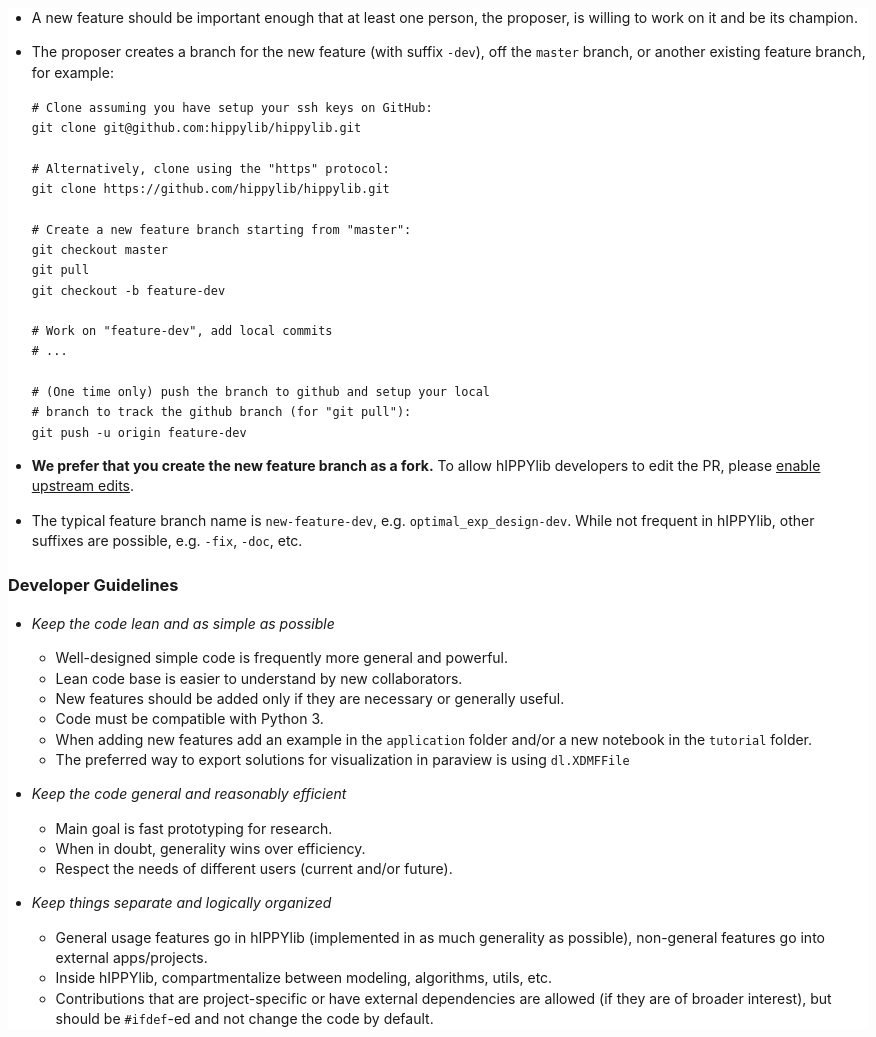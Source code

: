 - A new feature should be important enough that at least one person, the
  proposer, is willing to work on it and be its champion.

- The proposer creates a branch for the new feature (with suffix `-dev`), off
  the `master` branch, or another existing feature branch, for example:

  ```
  # Clone assuming you have setup your ssh keys on GitHub:
  git clone git@github.com:hippylib/hippylib.git

  # Alternatively, clone using the "https" protocol:
  git clone https://github.com/hippylib/hippylib.git

  # Create a new feature branch starting from "master":
  git checkout master
  git pull
  git checkout -b feature-dev

  # Work on "feature-dev", add local commits
  # ...

  # (One time only) push the branch to github and setup your local
  # branch to track the github branch (for "git pull"):
  git push -u origin feature-dev

  ```

- **We prefer that you create the new feature branch as a fork.**
  To allow hIPPYlib developers to edit the PR, please [enable upstream edits](https://help.github.com/articles/allowing-changes-to-a-pull-request-branch-created-from-a-fork/).

- The typical feature branch name is `new-feature-dev`, e.g. `optimal_exp_design-dev`. While
  not frequent in hIPPYlib, other suffixes are possible, e.g. `-fix`, `-doc`, etc.


### Developer Guidelines

- *Keep the code lean and as simple as possible*
  - Well-designed simple code is frequently more general and powerful.
  - Lean code base is easier to understand by new collaborators.
  - New features should be added only if they are necessary or generally useful.
  - Code must be compatible with Python 3.
  - When adding new features add an example in the `application` folder and/or a
    new notebook in the `tutorial` folder.
  - The preferred way to export solutions for visualization in paraview is using `dl.XDMFFile`

- *Keep the code general and reasonably efficient*
  - Main goal is fast prototyping for research.
  - When in doubt, generality wins over efficiency.
  - Respect the needs of different users (current and/or future).

- *Keep things separate and logically organized*
  - General usage features go in hIPPYlib (implemented in as much generality as
    possible), non-general features go into external apps/projects.
  - Inside hIPPYlib, compartmentalize between modeling, algorithms, utils, etc.
  - Contributions that are project-specific or have external dependencies are
    allowed (if they are of broader interest), but should be `#ifdef`-ed and not
    change the code by default.
